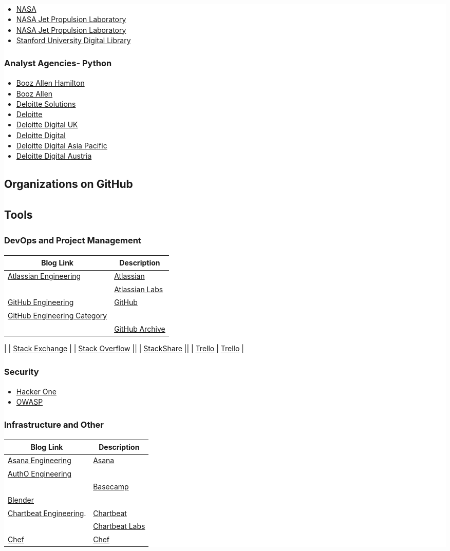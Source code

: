 * [NASA](https://github.com/nasa) 
* [NASA Jet Propulsion Laboratory](https://github.com/nasa-jpl) 
* [NASA Jet Propulsion Laboratory](https://github.com/nasajpl) 
* [Stanford University Digital Library](https://github.com/sul-dlss)  

### Analyst Agencies- Python

* [Booz Allen Hamilton](https://github.com/booz-allen-hamilton)
* [Booz Allen](https://github.com/boozallen)
* [Deloitte Solutions](https://github.com/DeloitteSolutions)
* [Deloitte](https://github.com/Deloitte)
* [Deloitte Digital UK](https://github.com/DeloitteDigitalUK)
* [Deloitte Digital](https://github.com/DeloitteDigital)
* [Deloitte Digital Asia Pacific](https://github.com/DeloitteDigitalAPAC)
* [Deloitte Digital Austria](https://github.com/DeloitteDigitalAT)



## Organizations on GitHub

## Tools

### DevOps and Project Management

| Blog Link                                                                      | Description                                             |
| ------------------------------------------------------------------------------ | --------------------------------------------------------|
| [Atlassian Engineering](https://developer.atlassian.com/blog/)           | [Atlassian](https://github.com/atlassian) |
|                                                                          | [Atlassian Labs](https://github.com/atlassian-labs) |
| [GitHub Engineering](https://githubengineering.com/)                     | [GitHub](https://github.com/github) | 
| [GitHub Engineering Category](https://github.blog/category/engineering/) ||
|                                                                          | [GitHub Archive](https://github.com/github-archive) |

|                                                                          | [Stack Exchange](https://github.com/stackexchange) |
| [Stack Overflow](https://stackoverflow.blog/engineering/)                ||
| [StackShare](https://stackshare.io/feed)                                 ||
| [Trello](https://tech.trello.com/) | [Trello](https://github.com/trello) |

### Security

* [Hacker One](https://github.com/Hacker0x01/)
* [OWASP](https://github.com/OWASP)

### Infrastructure and Other

| Blog Link                                                                      | Description                                             |
| ------------------------------------------------------------------------------ | --------------------------------------------------------|
| [Asana Engineering](https://blog.asana.com/category/eng/)      | [Asana](https://github.com/asana) |
| [AuthO Engineering](https://auth0.com/blog/)                   ||
|                                                                | [Basecamp](https://github.com/basecamp) |
| [Blender](https://code.blender.org/) ||
| [Chartbeat Engineering](http://engineering.chartbeat.com/).    | [Chartbeat](https://github.com/chartbeat) |
|                                                                | [Chartbeat Labs](https://github.com/chartbeat-labs) |
| [Chef](https://blog.chef.io) | [Chef](https://github.com/chef) |